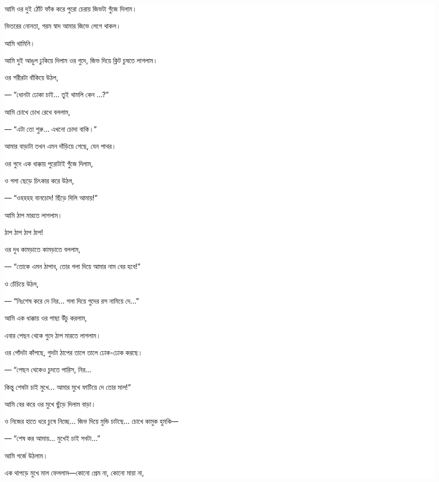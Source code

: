 
আমি ওর দুই ঠোঁট ফাঁক করে পুরো চেরায় জিভটা গুঁজে দিলাম।

ভিতরের নোনতা, গরম স্বাদ আমার জিভে লেগে থাকল।


আমি থামিনি।


আমি দুই আঙুল ঢুকিয়ে দিলাম ওর গুদে, জিভ দিয়ে ক্লিট চুষতে লাগলাম।

ওর শরীরটা বাঁকিয়ে উঠল,

— “ধোনটা ঢোকা চাই… তুই থামলি কেন …?”


আমি চোখে চোখ রেখে বললাম,

— “এটা তো শুরু… এখনো চোদা বাকি।”


আমার বাড়াটা তখন এমন দাঁড়িয়ে গেছে, যেন পাথর।

ওর গুদে এক ধাক্কায় পুরোটাই গুঁজে দিলাম,

ও গলা ছেড়ে চিৎকার করে উঠল,

— “ওহহহহ বানচোদ! ছিঁড়ে দিলি আমায়!”


আমি ঠাপ মারতে লাগলাম।


ঠাপ ঠাপ ঠাপ ঠাপ!


ওর দুধ কামড়াতে কামড়াতে বললাম,

— “তোকে এমন ঠাপাব, তোর গলা দিয়ে আমার নাম বের হবে!”


ও চেঁচিয়ে উঠল,

— “নিঃশেষ করে দে নির… গলা দিয়ে গুদের রস নামিয়ে দে…”


আমি এক ধাক্কায় ওর পাছা উঁচু করলাম,

এবার পেছন থেকে গুদে ঠাপ মারতে লাগলাম।

ওর পোঁদটা কাঁপছে, গুদটা ঠাপের তালে তালে ঢোক-ঢোক করছে।


— “পেছন থেকেও চুদতে পারিস, নির…

কিন্তু শেষটা চাই মুখে… আমার মুখে ফাটিয়ে দে তোর মাল!”


আমি বের করে ওর মুখে ছুঁড়ে দিলাম বাড়া।

ও নিজের হাতে ধরে চুষে নিচ্ছে… জিভ দিয়ে মুন্ডি চাটছে… চোখে কামুক হুমকি—


— “শেষ কর আমায়… মুখেই চাই সবটা…”


আমি গর্জে উঠলাম।

এক থাপড়ে মুখে মাল ফেললাম—কোনো প্রেম না, কোনো মায়া না,
